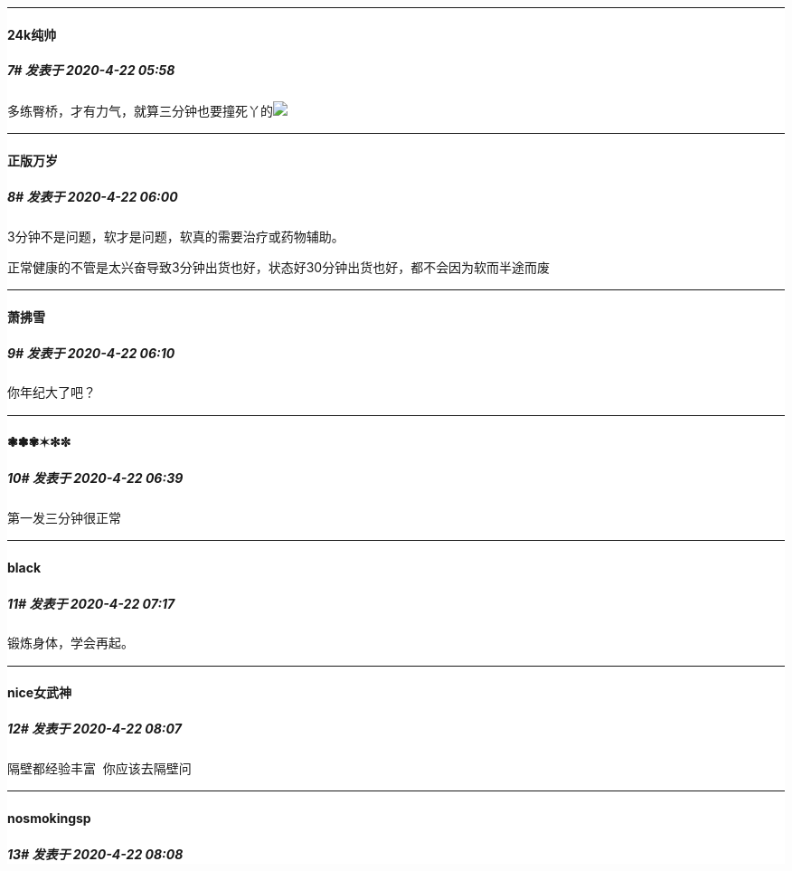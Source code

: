 
-----

####  24k纯帅  
##### 7#       发表于 2020-4-22 05:58


多练臀桥，才有力气，就算三分钟也要撞死丫的<img src="https://static.saraba1st.com/image/smiley/carton2017/051.png" referrerpolicy="no-referrer">


-----

####  正版万岁  
##### 8#       发表于 2020-4-22 06:00


3分钟不是问题，软才是问题，软真的需要治疗或药物辅助。

正常健康的不管是太兴奋导致3分钟出货也好，状态好30分钟出货也好，都不会因为软而半途而废


-----

####  萧拂雪  
##### 9#       发表于 2020-4-22 06:10


你年纪大了吧？


-----

####  ❃✽✾✶✻✼  
##### 10#       发表于 2020-4-22 06:39


第一发三分钟很正常


-----

####  black  
##### 11#       发表于 2020-4-22 07:17


锻炼身体，学会再起。


-----

####  nice女武神  
##### 12#       发表于 2020-4-22 08:07


隔壁都经验丰富  你应该去隔壁问


-----

####  nosmokingsp  
##### 13#       发表于 2020-4-22 08:08
